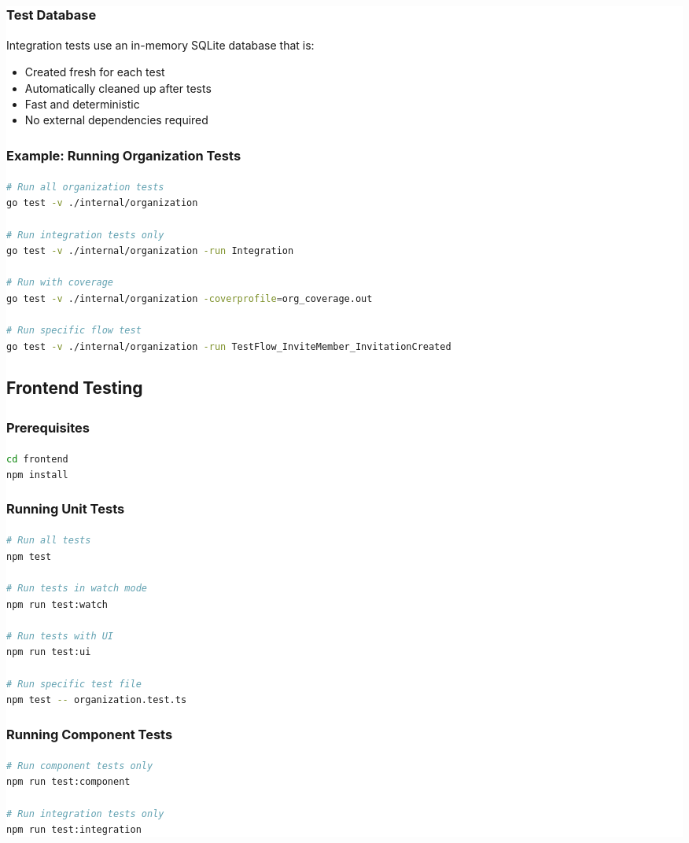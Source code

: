 ### Test Database

Integration tests use an in-memory SQLite database that is:
- Created fresh for each test
- Automatically cleaned up after tests
- Fast and deterministic
- No external dependencies required

### Example: Running Organization Tests

```bash
# Run all organization tests
go test -v ./internal/organization

# Run integration tests only
go test -v ./internal/organization -run Integration

# Run with coverage
go test -v ./internal/organization -coverprofile=org_coverage.out

# Run specific flow test
go test -v ./internal/organization -run TestFlow_InviteMember_InvitationCreated
```

## Frontend Testing

### Prerequisites

```bash
cd frontend
npm install
```

### Running Unit Tests

```bash
# Run all tests
npm test

# Run tests in watch mode
npm run test:watch

# Run tests with UI
npm run test:ui

# Run specific test file
npm test -- organization.test.ts
```

### Running Component Tests

```bash
# Run component tests only
npm run test:component

# Run integration tests only
npm run test:integration
```
